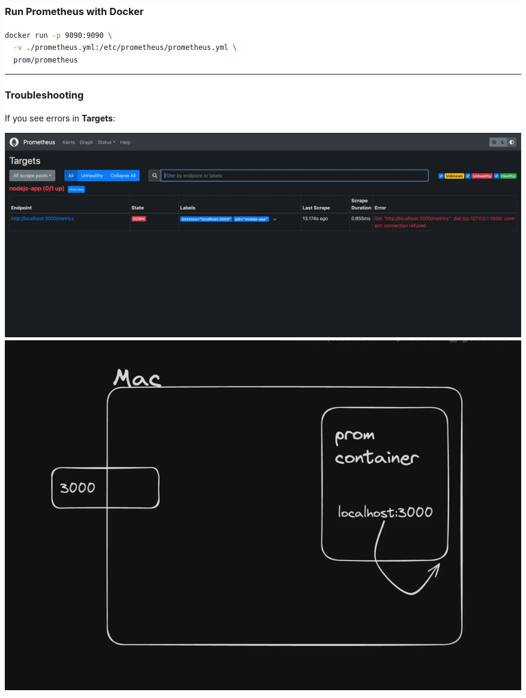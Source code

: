 
### Run Prometheus with Docker

```bash
docker run -p 9090:9090 \
  -v ./prometheus.yml:/etc/prometheus/prometheus.yml \
  prom/prometheus
```

---

### Troubleshooting

If you see errors in **Targets**:

![Target Error](./images/10.webp)  
![Container Issue](./images/11.webp)
